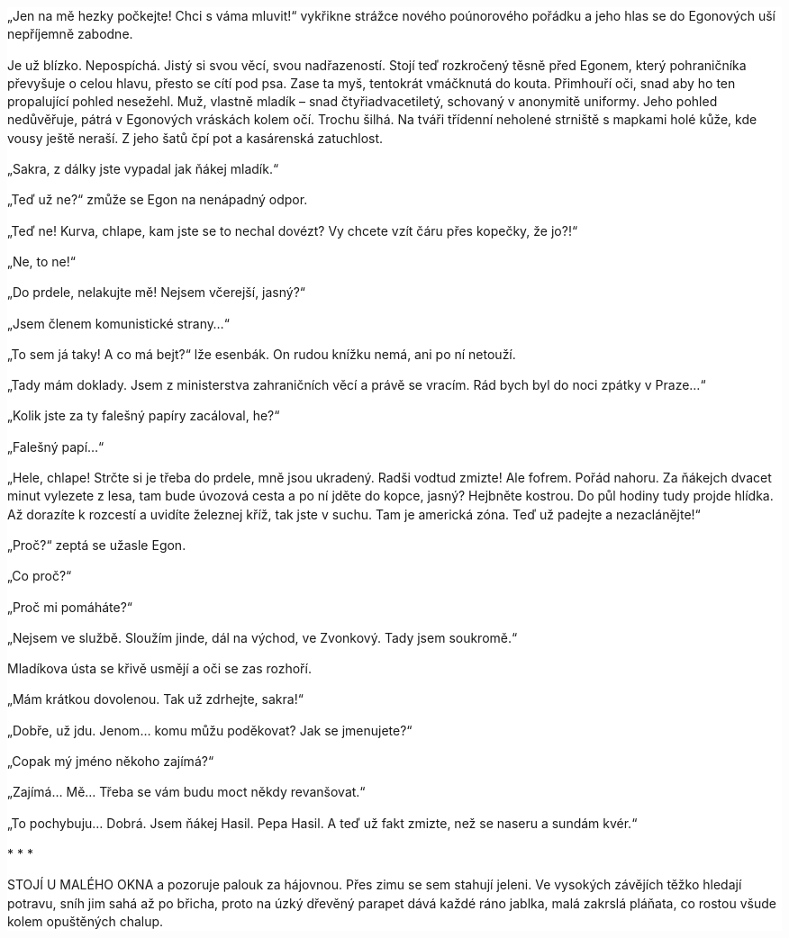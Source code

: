 „Jen na mě hezky počkejte! Chci s váma mluvit!“ vykřikne strážce nového poúnorového pořádku a jeho hlas se do Egonových uší nepříjemně zabodne.

Je už blízko. Nepospíchá. Jistý si svou věcí, svou nadřazeností. Stojí teď rozkročený těsně před Egonem, který pohraničníka převyšuje o celou hlavu, přesto se cítí pod psa. Zase ta myš, tentokrát vmáčknutá do kouta. Přimhouří oči, snad aby ho ten propalující pohled nesežehl. Muž, vlastně mladík – snad čtyřiadvacetiletý, schovaný v anonymitě uniformy. Jeho pohled nedůvěřuje, pátrá v Egonových vráskách kolem očí. Trochu šilhá. Na tváři třídenní neholené strniště s mapkami holé kůže, kde vousy ještě neraší. Z jeho šatů čpí pot a kasárenská zatuchlost.

„Sakra, z dálky jste vypadal jak ňákej mladík.“

„Teď už ne?“ zmůže se Egon na nenápadný odpor.

„Teď ne! Kurva, chlape, kam jste se to nechal dovézt? Vy chcete vzít čáru přes kopečky, že jo?!“

„Ne, to ne!“

„Do prdele, nelakujte mě! Nejsem včerejší, jasný?“

„Jsem členem komunistické strany…“

„To sem já taky! A co má bejt?“ lže esenbák. On rudou knížku nemá, ani po ní netouží.

„Tady mám doklady. Jsem z ministerstva zahraničních věcí a prá­vě se vracím. Rád bych byl do noci zpátky v Praze…“

„Kolik jste za ty falešný papíry zacáloval, he?“

„Falešný papí…“

„Hele, chlape! Strčte si je třeba do prdele, mně jsou ukradený. Radši vodtud zmizte! Ale fofrem. Pořád nahoru. Za ňákejch dvacet minut vylezete z lesa, tam bude úvozová cesta a po ní jděte do kopce, jasný? Hejbněte kostrou. Do půl hodiny tudy projde hlídka. Až dorazíte k rozcestí a uvidíte železnej kříž, tak jste v suchu. Tam je americká zóna. Teď už padejte a nezaclánějte!“

„Proč?“ zeptá se užasle Egon.

„Co proč?“

„Proč mi pomáháte?“

„Nejsem ve službě. Sloužím jinde, dál na východ, ve Zvonkový. Tady jsem soukromě.“

Mladíkova ústa se křivě usmějí a oči se zas rozhoří.

„Mám krátkou dovolenou. Tak už zdrhejte, sakra!“

„Dobře, už jdu. Jenom… komu můžu poděkovat? Jak se jmenujete?“

„Copak mý jméno někoho zajímá?“

„Zajímá… Mě… Třeba se vám budu moct někdy revanšovat.“

„To pochybuju… Dobrá. Jsem ňákej Hasil. Pepa Hasil. A teď už fakt zmizte, než se naseru a sundám kvér.“

\* \* \*

  

STOJÍ U MALÉHO OKNA a pozoruje palouk za hájovnou. Přes zimu se sem stahují jeleni. Ve vysokých závějích těžko hledají potravu, sníh jim sahá až po břicha, proto na úzký dřevěný parapet dává každé ráno jablka, malá zakrslá pláňata, co rostou všude kolem opuštěných chalup.
